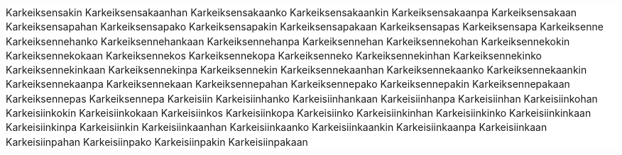 Karkeiksensakin
Karkeiksensakaanhan
Karkeiksensakaanko
Karkeiksensakaankin
Karkeiksensakaanpa
Karkeiksensakaan
Karkeiksensapahan
Karkeiksensapako
Karkeiksensapakin
Karkeiksensapakaan
Karkeiksensapas
Karkeiksensapa
Karkeiksenne
Karkeiksennehanko
Karkeiksennehankaan
Karkeiksennehanpa
Karkeiksennehan
Karkeiksennekohan
Karkeiksennekokin
Karkeiksennekokaan
Karkeiksennekos
Karkeiksennekopa
Karkeiksenneko
Karkeiksennekinhan
Karkeiksennekinko
Karkeiksennekinkaan
Karkeiksennekinpa
Karkeiksennekin
Karkeiksennekaanhan
Karkeiksennekaanko
Karkeiksennekaankin
Karkeiksennekaanpa
Karkeiksennekaan
Karkeiksennepahan
Karkeiksennepako
Karkeiksennepakin
Karkeiksennepakaan
Karkeiksennepas
Karkeiksennepa
Karkeisiin
Karkeisiinhanko
Karkeisiinhankaan
Karkeisiinhanpa
Karkeisiinhan
Karkeisiinkohan
Karkeisiinkokin
Karkeisiinkokaan
Karkeisiinkos
Karkeisiinkopa
Karkeisiinko
Karkeisiinkinhan
Karkeisiinkinko
Karkeisiinkinkaan
Karkeisiinkinpa
Karkeisiinkin
Karkeisiinkaanhan
Karkeisiinkaanko
Karkeisiinkaankin
Karkeisiinkaanpa
Karkeisiinkaan
Karkeisiinpahan
Karkeisiinpako
Karkeisiinpakin
Karkeisiinpakaan